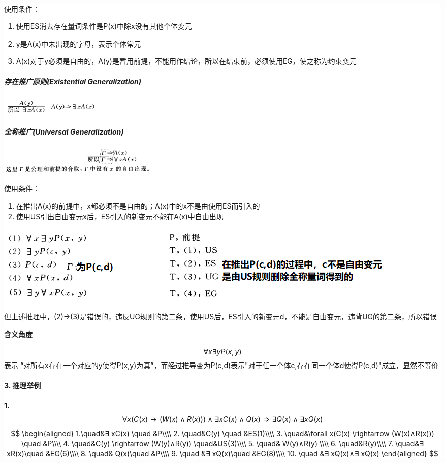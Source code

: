 使用条件：

1.  使用ES消去存在量词条件是P(x)中除x没有其他个体变元

1.  y是A(x)中未出现的字母，表示个体常元
2.  A(x)对于y必须是自由的，A(y)是暂用前提，不能用作结论，所以在结束前，必须使用EG，使之称为约束变元

##### 存在推广原则(Existential Generalization)

<img src="1-数理逻辑.assets/image-20220217113648515.png" alt="image-20220217113648515" style="zoom:67%;" />

##### 全称推广(Universal Generalization)

<img src="1-数理逻辑.assets/image-20220217115307478.png" alt="image-20220217115307478" style="zoom:67%;" />

使用条件：

1.  在推出A(x)的前提中，x都必须不是自由的；A(x)中的x不是由使用ES而引入的
2.  使用US引出自由变元x后，ES引入的新变元不能在A(x)中自由出现

![image-20220217121237202](1-数理逻辑.assets/image-20220217121237202.png)

但上述推理中，(2)->(3)是错误的，违反UG规则的第二条，使用US后，ES引入的新变元d，不能是自由变元，违背UG的第二条，所以错误

**含义角度**

$$\forall x∃ yP(x,y)$$ 表示 “对所有x存在一个对应的y使得P(x,y)为真”，而经过推导变为P(c,d)表示"对于任一个体c,存在同一个体d使得P(c,d)"成立，显然不等价

#### 3. 推理举例

**1.**  $$\forall x(C(x) \rightarrow (W(x)∧R(x)))∧∃ xC(x)∧Q(x)\Rightarrow ∃ Q(x)∧∃ xQ(x)$$
$$
\begin{aligned}
1.\quad&∃ xC(x) \quad &P\\\\
2. \quad&C(y)	\quad &ES(1)\\\\
3. \quad&\forall x(C(x) \rightarrow (W(x)∧R(x))) \quad &P\\\\
4. \quad&C(y) \rightarrow (W(y)∧R(y)) \quad&US(3)\\\\
5. \quad& W(y)∧R(y) \\\\
6. \quad&R(y)\\\\
7. \quad&∃ xR(x)\quad &EG(6)\\\\
8. \quad& Q(x)\quad &P\\\\
9. \quad &∃ xQ(x)\quad &EG(8)\\\\
10. \quad &∃ xQ(x)∧∃ xQ(x)
\end{aligned}
$$
